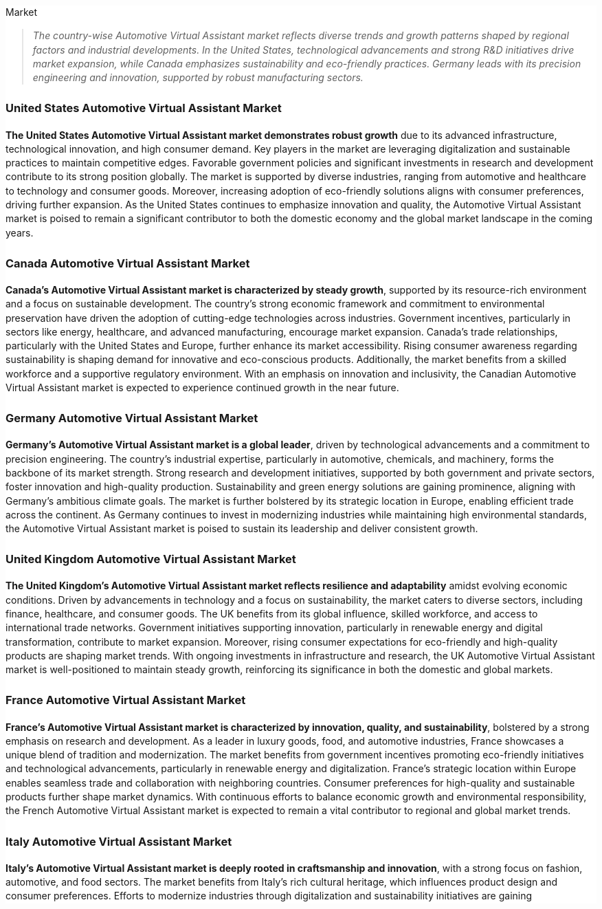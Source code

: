 Market<br /></span></h1><blockquote><p><em><span class="">The country-wise Automotive Virtual Assistant market reflects diverse trends and growth patterns shaped by regional factors and industrial developments. In the United States, technological advancements and strong R&amp;D initiatives drive market expansion, while Canada emphasizes sustainability and eco-friendly practices. Germany leads with its precision engineering and innovation, supported by robust manufacturing sectors.</span></em></p></blockquote><h3><strong>United States Automotive Virtual Assistant Market</strong></h3><p><strong>The United States Automotive Virtual Assistant market demonstrates robust growth</strong> due to its advanced infrastructure, technological innovation, and high consumer demand. Key players in the market are leveraging digitalization and sustainable practices to maintain competitive edges. Favorable government policies and significant investments in research and development contribute to its strong position globally. The market is supported by diverse industries, ranging from automotive and healthcare to technology and consumer goods. Moreover, increasing adoption of eco-friendly solutions aligns with consumer preferences, driving further expansion. As the United States continues to emphasize innovation and quality, the Automotive Virtual Assistant market is poised to remain a significant contributor to both the domestic economy and the global market landscape in the coming years.</p><h3><strong>Canada Automotive Virtual Assistant Market</strong></h3><p><strong>Canada&rsquo;s Automotive Virtual Assistant market is characterized by steady growth</strong>, supported by its resource-rich environment and a focus on sustainable development. The country&rsquo;s strong economic framework and commitment to environmental preservation have driven the adoption of cutting-edge technologies across industries. Government incentives, particularly in sectors like energy, healthcare, and advanced manufacturing, encourage market expansion. Canada&rsquo;s trade relationships, particularly with the United States and Europe, further enhance its market accessibility. Rising consumer awareness regarding sustainability is shaping demand for innovative and eco-conscious products. Additionally, the market benefits from a skilled workforce and a supportive regulatory environment. With an emphasis on innovation and inclusivity, the Canadian Automotive Virtual Assistant market is expected to experience continued growth in the near future.</p><h3><strong>Germany Automotive Virtual Assistant Market</strong></h3><p><strong>Germany&rsquo;s Automotive Virtual Assistant market is a global leader</strong>, driven by technological advancements and a commitment to precision engineering. The country&rsquo;s industrial expertise, particularly in automotive, chemicals, and machinery, forms the backbone of its market strength. Strong research and development initiatives, supported by both government and private sectors, foster innovation and high-quality production. Sustainability and green energy solutions are gaining prominence, aligning with Germany&rsquo;s ambitious climate goals. The market is further bolstered by its strategic location in Europe, enabling efficient trade across the continent. As Germany continues to invest in modernizing industries while maintaining high environmental standards, the Automotive Virtual Assistant market is poised to sustain its leadership and deliver consistent growth.</p><h3><strong>United Kingdom Automotive Virtual Assistant Market</strong></h3><p><strong>The United Kingdom&rsquo;s Automotive Virtual Assistant market reflects resilience and adaptability</strong> amidst evolving economic conditions. Driven by advancements in technology and a focus on sustainability, the market caters to diverse sectors, including finance, healthcare, and consumer goods. The UK benefits from its global influence, skilled workforce, and access to international trade networks. Government initiatives supporting innovation, particularly in renewable energy and digital transformation, contribute to market expansion. Moreover, rising consumer expectations for eco-friendly and high-quality products are shaping market trends. With ongoing investments in infrastructure and research, the UK Automotive Virtual Assistant market is well-positioned to maintain steady growth, reinforcing its significance in both the domestic and global markets.</p><h3><strong>France Automotive Virtual Assistant Market</strong></h3><p><strong>France&rsquo;s Automotive Virtual Assistant market is characterized by innovation, quality, and sustainability</strong>, bolstered by a strong emphasis on research and development. As a leader in luxury goods, food, and automotive industries, France showcases a unique blend of tradition and modernization. The market benefits from government incentives promoting eco-friendly initiatives and technological advancements, particularly in renewable energy and digitalization. France&rsquo;s strategic location within Europe enables seamless trade and collaboration with neighboring countries. Consumer preferences for high-quality and sustainable products further shape market dynamics. With continuous efforts to balance economic growth and environmental responsibility, the French Automotive Virtual Assistant market is expected to remain a vital contributor to regional and global market trends.</p><h3><strong>Italy Automotive Virtual Assistant Market</strong></h3><p><strong>Italy&rsquo;s Automotive Virtual Assistant market is deeply rooted in craftsmanship and innovation</strong>, with a strong focus on fashion, automotive, and food sectors. The market benefits from Italy&rsquo;s rich cultural heritage, which influences product design and consumer preferences. Efforts to modernize industries through digitalization and sustainability initiatives are gaining